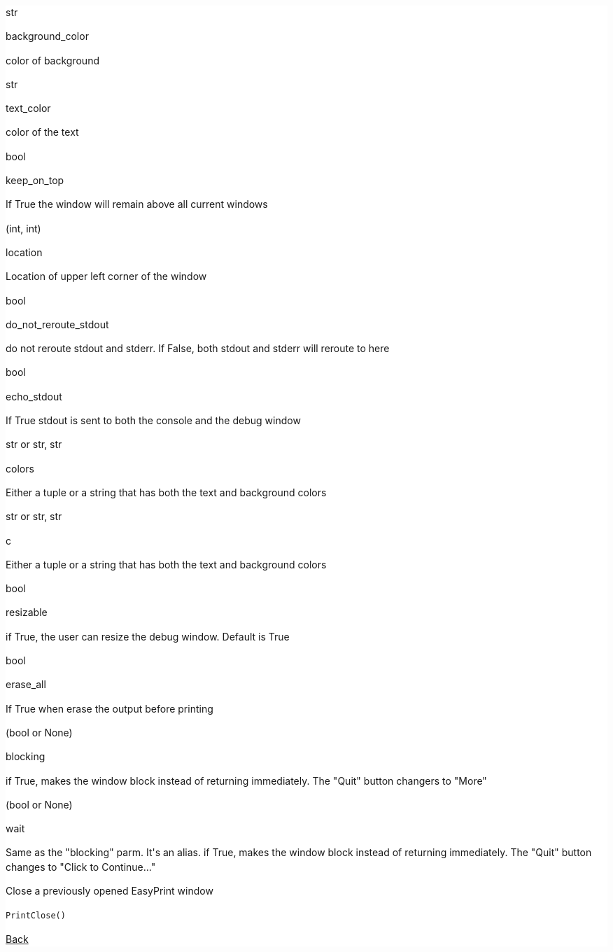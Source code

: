 str

background_color

color of background

str

text_color

color of the text

bool

keep_on_top

If True the window will remain above all current windows

(int, int)

location

Location of upper left corner of the window

bool

do_not_reroute_stdout

do not reroute stdout and stderr. If False, both stdout and stderr will reroute to here

bool

echo_stdout

If True stdout is sent to both the console and the debug window

str or str, str

colors

Either a tuple or a string that has both the text and background colors

str or str, str

c

Either a tuple or a string that has both the text and background colors

bool

resizable

if True, the user can resize the debug window. Default is True

bool

erase_all

If True when erase the output before printing

(bool or None)

blocking

if True, makes the window block instead of returning immediately. The "Quit" button changers to "More"

(bool or None)

wait

Same as the "blocking" parm. It's an alias. if True, makes the window block instead of returning immediately. The "Quit" button changes to "Click to Continue..."

Close a previously opened EasyPrint window

```
PrintClose()
```

[Back](./_Elements)
